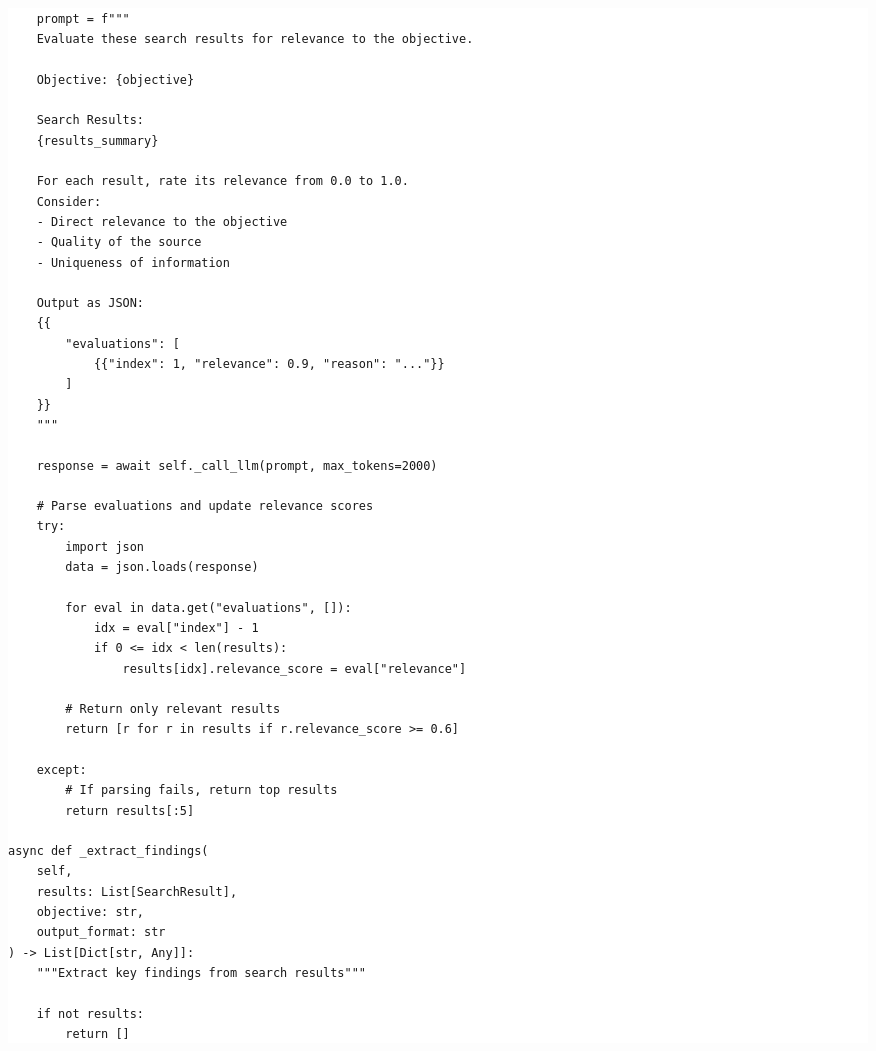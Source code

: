         prompt = f"""
        Evaluate these search results for relevance to the objective.

        Objective: {objective}

        Search Results:
        {results_summary}

        For each result, rate its relevance from 0.0 to 1.0.
        Consider:
        - Direct relevance to the objective
        - Quality of the source
        - Uniqueness of information

        Output as JSON:
        {{
            "evaluations": [
                {{"index": 1, "relevance": 0.9, "reason": "..."}}
            ]
        }}
        """

        response = await self._call_llm(prompt, max_tokens=2000)

        # Parse evaluations and update relevance scores
        try:
            import json
            data = json.loads(response)

            for eval in data.get("evaluations", []):
                idx = eval["index"] - 1
                if 0 <= idx < len(results):
                    results[idx].relevance_score = eval["relevance"]

            # Return only relevant results
            return [r for r in results if r.relevance_score >= 0.6]

        except:
            # If parsing fails, return top results
            return results[:5]

    async def _extract_findings(
        self,
        results: List[SearchResult],
        objective: str,
        output_format: str
    ) -> List[Dict[str, Any]]:
        """Extract key findings from search results"""

        if not results:
            return []
